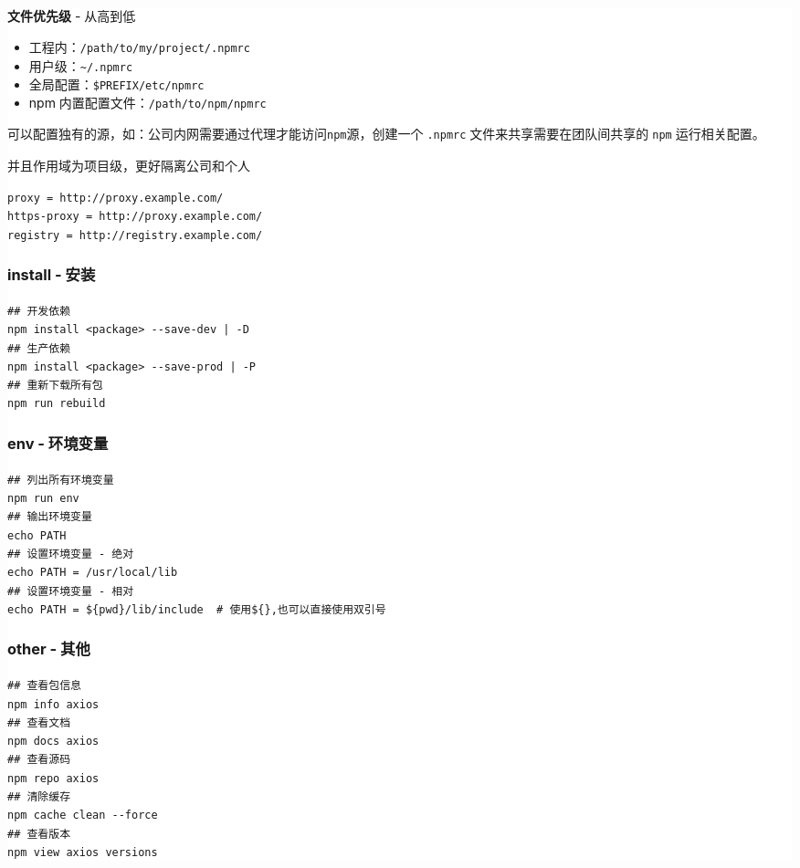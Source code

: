 **文件优先级** - 从高到低

- 工程内：`/path/to/my/project/.npmrc`
- 用户级：`~/.npmrc`
- 全局配置：`$PREFIX/etc/npmrc`
- npm 内置配置文件：`/path/to/npm/npmrc`

可以配置独有的源，如：公司内网需要通过代理才能访问`npm`源，创建一个 `.npmrc` 文件来共享需要在团队间共享的 `npm` 运行相关配置。

并且作用域为项目级，更好隔离公司和个人

```shell
proxy = http://proxy.example.com/
https-proxy = http://proxy.example.com/
registry = http://registry.example.com/
```

### install - 安装

```shell
## 开发依赖
npm install <package> --save-dev | -D
## 生产依赖
npm install <package> --save-prod | -P
## 重新下载所有包
npm run rebuild
```

### env - 环境变量

```shell
## 列出所有环境变量
npm run env
## 输出环境变量
echo PATH
## 设置环境变量 - 绝对
echo PATH = /usr/local/lib
## 设置环境变量 - 相对
echo PATH = ${pwd}/lib/include  # 使用${},也可以直接使用双引号
```

### other - 其他

```shell
## 查看包信息
npm info axios
## 查看文档
npm docs axios
## 查看源码
npm repo axios
## 清除缓存
npm cache clean --force
## 查看版本
npm view axios versions
```
